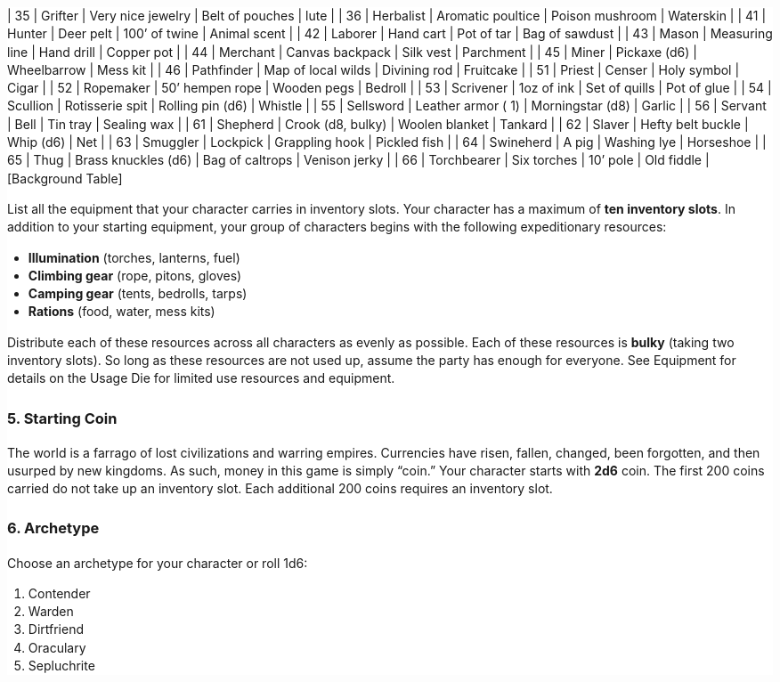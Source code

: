 | 35 | Grifter | Very nice jewelry | Belt of pouches | lute |
| 36 | Herbalist | Aromatic poultice | Poison mushroom | Waterskin |
| 41 | Hunter | Deer pelt | 100’ of twine | Animal scent |
| 42 | Laborer | Hand cart | Pot of tar | Bag of sawdust |
| 43 | Mason | Measuring line | Hand drill | Copper pot |
| 44 | Merchant | Canvas backpack | Silk vest | Parchment |
| 45 | Miner | Pickaxe (d6) | Wheelbarrow | Mess kit |
| 46 | Pathfinder | Map of local wilds | Divining rod | Fruitcake |
| 51 | Priest | Censer | Holy symbol | Cigar |
| 52 | Ropemaker | 50’ hempen rope | Wooden pegs | Bedroll |
| 53 | Scrivener | 1oz of ink | Set of quills | Pot of glue |
| 54 | Scullion | Rotisserie spit | Rolling pin (d6) | Whistle |
| 55 | Sellsword | Leather armor ( 1) | Morningstar (d8) | Garlic |
| 56 | Servant | Bell | Tin tray | Sealing wax |
| 61 | Shepherd | Crook (d8, bulky) | Woolen blanket | Tankard |
| 62 | Slaver | Hefty belt buckle | Whip (d6) | Net |
| 63 | Smuggler | Lockpick | Grappling hook | Pickled fish |
| 64 | Swineherd | A pig | Washing lye | Horseshoe |
| 65 | Thug | Brass knuckles (d6) | Bag of caltrops | Venison jerky |
| 66 | Torchbearer | Six torches | 10’ pole | Old fiddle |
[Background Table]

List all the equipment that your character carries in inventory slots. Your character has a maximum of **ten inventory slots**.
In addition to your starting equipment, your group of characters begins with the following expeditionary resources:
- **Illumination** (torches, lanterns, fuel)
- **Climbing gear** (rope, pitons, gloves)
- **Camping gear** (tents, bedrolls, tarps)
- **Rations** (food, water, mess kits)

Distribute each of these resources across all characters as evenly as possible. Each of these resources is **bulky** (taking two inventory slots). So long as these resources are not used up, assume the party has enough for everyone.
See Equipment for details on the Usage Die for limited use resources and equipment.
### 5. Starting Coin
The world is a farrago of lost civilizations and warring empires. Currencies have risen, fallen, changed, been forgotten, and then usurped by new kingdoms. As such, money in this game is simply “coin.”
Your character starts with **2d6** coin.
The first 200 coins carried do not take up an inventory slot. Each additional 200 coins requires an inventory slot.
### 6. Archetype
Choose an archetype for your character or roll 1d6:
1. Contender
2. Warden
3. Dirtfriend
4. Oraculary
5. Sepluchrite